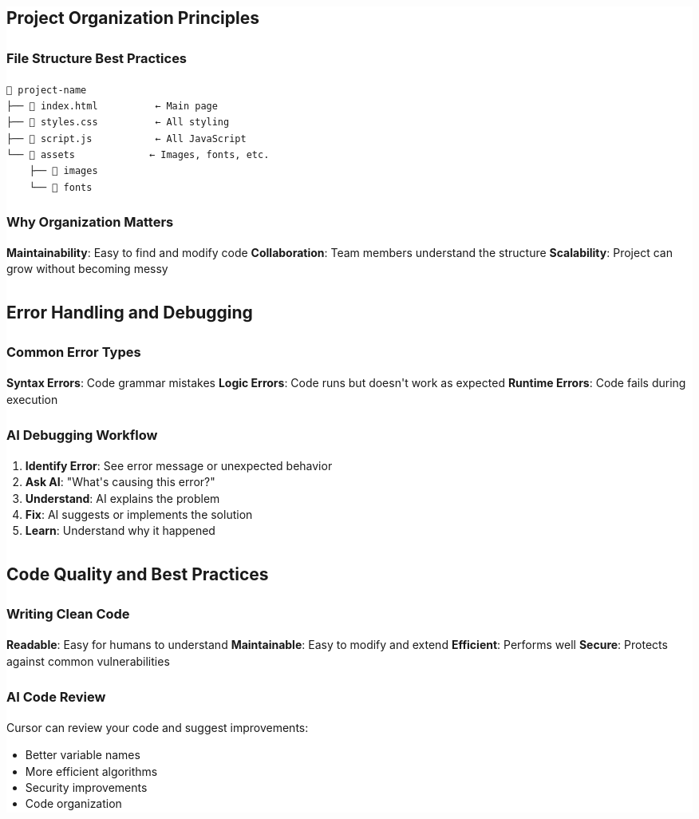 ## Project Organization Principles

### File Structure Best Practices

```
📁 project-name
├── 📄 index.html          ← Main page
├── 📄 styles.css          ← All styling
├── 📄 script.js           ← All JavaScript
└── 📁 assets             ← Images, fonts, etc.
    ├── 📁 images
    └── 📁 fonts
```

### Why Organization Matters

**Maintainability**: Easy to find and modify code
**Collaboration**: Team members understand the structure
**Scalability**: Project can grow without becoming messy

## Error Handling and Debugging

### Common Error Types

**Syntax Errors**: Code grammar mistakes
**Logic Errors**: Code runs but doesn't work as expected
**Runtime Errors**: Code fails during execution

### AI Debugging Workflow

1. **Identify Error**: See error message or unexpected behavior
2. **Ask AI**: "What's causing this error?"
3. **Understand**: AI explains the problem
4. **Fix**: AI suggests or implements the solution
5. **Learn**: Understand why it happened

## Code Quality and Best Practices

### Writing Clean Code

**Readable**: Easy for humans to understand
**Maintainable**: Easy to modify and extend
**Efficient**: Performs well
**Secure**: Protects against common vulnerabilities

### AI Code Review

Cursor can review your code and suggest improvements:
- Better variable names
- More efficient algorithms
- Security improvements
- Code organization
